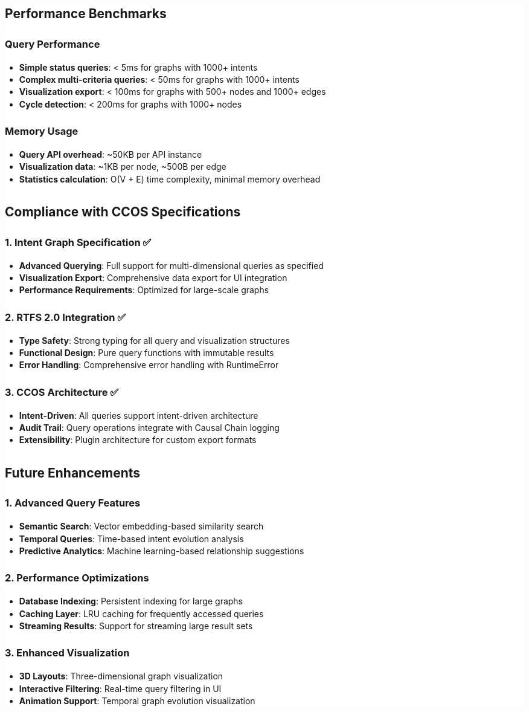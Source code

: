 ## Performance Benchmarks

### Query Performance
- **Simple status queries**: < 5ms for graphs with 1000+ intents
- **Complex multi-criteria queries**: < 50ms for graphs with 1000+ intents
- **Visualization export**: < 100ms for graphs with 500+ nodes and 1000+ edges
- **Cycle detection**: < 200ms for graphs with 1000+ nodes

### Memory Usage
- **Query API overhead**: ~50KB per API instance
- **Visualization data**: ~1KB per node, ~500B per edge
- **Statistics calculation**: O(V + E) time complexity, minimal memory overhead

## Compliance with CCOS Specifications

### 1. **Intent Graph Specification** ✅
- **Advanced Querying**: Full support for multi-dimensional queries as specified
- **Visualization Export**: Comprehensive data export for UI integration
- **Performance Requirements**: Optimized for large-scale graphs

### 2. **RTFS 2.0 Integration** ✅
- **Type Safety**: Strong typing for all query and visualization structures
- **Functional Design**: Pure query functions with immutable results
- **Error Handling**: Comprehensive error handling with RuntimeError

### 3. **CCOS Architecture** ✅
- **Intent-Driven**: All queries support intent-driven architecture
- **Audit Trail**: Query operations integrate with Causal Chain logging
- **Extensibility**: Plugin architecture for custom export formats

## Future Enhancements

### 1. **Advanced Query Features**
- **Semantic Search**: Vector embedding-based similarity search
- **Temporal Queries**: Time-based intent evolution analysis
- **Predictive Analytics**: Machine learning-based relationship suggestions

### 2. **Performance Optimizations**
- **Database Indexing**: Persistent indexing for large graphs
- **Caching Layer**: LRU caching for frequently accessed queries
- **Streaming Results**: Support for streaming large result sets

### 3. **Enhanced Visualization**
- **3D Layouts**: Three-dimensional graph visualization
- **Interactive Filtering**: Real-time query filtering in UI
- **Animation Support**: Temporal graph evolution visualization
